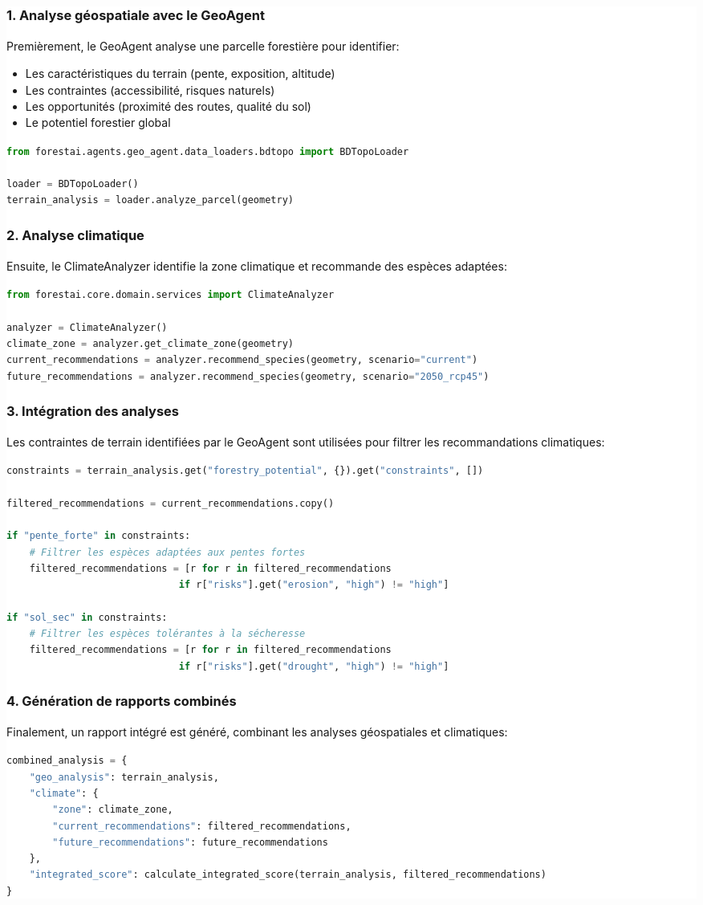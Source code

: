 ### 1. Analyse géospatiale avec le GeoAgent

Premièrement, le GeoAgent analyse une parcelle forestière pour identifier:
- Les caractéristiques du terrain (pente, exposition, altitude)
- Les contraintes (accessibilité, risques naturels)
- Les opportunités (proximité des routes, qualité du sol)
- Le potentiel forestier global

```python
from forestai.agents.geo_agent.data_loaders.bdtopo import BDTopoLoader

loader = BDTopoLoader()
terrain_analysis = loader.analyze_parcel(geometry)
```

### 2. Analyse climatique

Ensuite, le ClimateAnalyzer identifie la zone climatique et recommande des espèces adaptées:

```python
from forestai.core.domain.services import ClimateAnalyzer

analyzer = ClimateAnalyzer()
climate_zone = analyzer.get_climate_zone(geometry)
current_recommendations = analyzer.recommend_species(geometry, scenario="current")
future_recommendations = analyzer.recommend_species(geometry, scenario="2050_rcp45")
```

### 3. Intégration des analyses

Les contraintes de terrain identifiées par le GeoAgent sont utilisées pour filtrer les recommandations climatiques:

```python
constraints = terrain_analysis.get("forestry_potential", {}).get("constraints", [])

filtered_recommendations = current_recommendations.copy()

if "pente_forte" in constraints:
    # Filtrer les espèces adaptées aux pentes fortes
    filtered_recommendations = [r for r in filtered_recommendations 
                              if r["risks"].get("erosion", "high") != "high"]

if "sol_sec" in constraints:
    # Filtrer les espèces tolérantes à la sécheresse
    filtered_recommendations = [r for r in filtered_recommendations 
                              if r["risks"].get("drought", "high") != "high"]
```

### 4. Génération de rapports combinés

Finalement, un rapport intégré est généré, combinant les analyses géospatiales et climatiques:

```python
combined_analysis = {
    "geo_analysis": terrain_analysis,
    "climate": {
        "zone": climate_zone,
        "current_recommendations": filtered_recommendations,
        "future_recommendations": future_recommendations
    },
    "integrated_score": calculate_integrated_score(terrain_analysis, filtered_recommendations)
}
```
